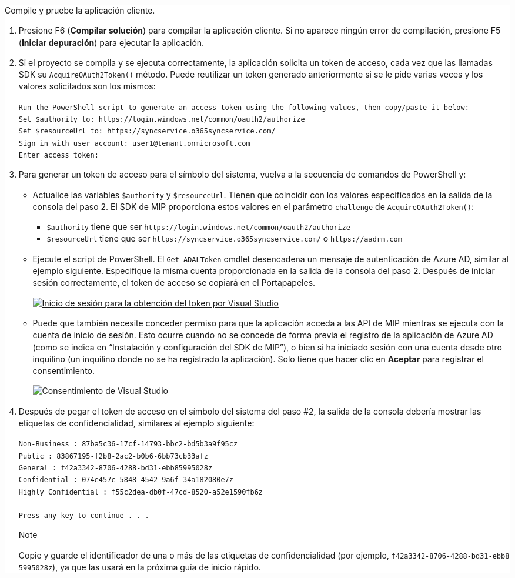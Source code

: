 Compile y pruebe la aplicación cliente. 

1. Presione F6 (**Compilar solución**) para compilar la aplicación cliente. Si no aparece ningún error de compilación, presione F5 (**Iniciar depuración**) para ejecutar la aplicación.

2. Si el proyecto se compila y se ejecuta correctamente, la aplicación solicita un token de acceso, cada vez que las llamadas SDK su `AcquireOAuth2Token()` método. Puede reutilizar un token generado anteriormente si se le pide varias veces y los valores solicitados son los mismos:

   ```console
   Run the PowerShell script to generate an access token using the following values, then copy/paste it below:
   Set $authority to: https://login.windows.net/common/oauth2/authorize
   Set $resourceUrl to: https://syncservice.o365syncservice.com/
   Sign in with user account: user1@tenant.onmicrosoft.com
   Enter access token:
   ```

3. Para generar un token de acceso para el símbolo del sistema, vuelva a la secuencia de comandos de PowerShell y:

   - Actualice las variables `$authority` y `$resourceUrl`. Tienen que coincidir con los valores especificados en la salida de la consola del paso 2. El SDK de MIP proporciona estos valores en el parámetro `challenge` de `AcquireOAuth2Token()`:
     - `$authority` tiene que ser `https://login.windows.net/common/oauth2/authorize`
     - `$resourceUrl` tiene que ser `https://syncservice.o365syncservice.com/` o `https://aadrm.com`
   - Ejecute el script de PowerShell. El `Get-ADALToken` cmdlet desencadena un mensaje de autenticación de Azure AD, similar al ejemplo siguiente. Especifique la misma cuenta proporcionada en la salida de la consola del paso 2. Después de iniciar sesión correctamente, el token de acceso se copiará en el Portapapeles.

     [![Inicio de sesión para la obtención del token por Visual Studio](media/quick-file-list-labels-cpp/acquire-token-sign-in.png)](media/quick-file-list-labels-cpp/acquire-token-sign-in.png#lightbox)

   - Puede que también necesite conceder permiso para que la aplicación acceda a las API de MIP mientras se ejecuta con la cuenta de inicio de sesión. Esto ocurre cuando no se concede de forma previa el registro de la aplicación de Azure AD (como se indica en “Instalación y configuración del SDK de MIP”), o bien si ha iniciado sesión con una cuenta desde otro inquilino (un inquilino donde no se ha registrado la aplicación). Solo tiene que hacer clic en **Aceptar** para registrar el consentimiento.

     [![Consentimiento de Visual Studio](media/quick-file-list-labels-cpp/acquire-token-sign-in-consent.png)](media/quick-file-list-labels-cpp/acquire-token-sign-in-consent.png#lightbox)

4. Después de pegar el token de acceso en el símbolo del sistema del paso #2, la salida de la consola debería mostrar las etiquetas de confidencialidad, similares al ejemplo siguiente:

   ```console
   Non-Business : 87ba5c36-17cf-14793-bbc2-bd5b3a9f95cz
   Public : 83867195-f2b8-2ac2-b0b6-6bb73cb33afz
   General : f42a3342-8706-4288-bd31-ebb85995028z
   Confidential : 074e457c-5848-4542-9a6f-34a182080e7z
   Highly Confidential : f55c2dea-db0f-47cd-8520-a52e1590fb6z

   Press any key to continue . . .
   ```

   > [!NOTE]
   > Copie y guarde el identificador de una o más de las etiquetas de confidencialidad (por ejemplo, `f42a3342-8706-4288-bd31-ebb85995028z`), ya que las usará en la próxima guía de inicio rápido.
